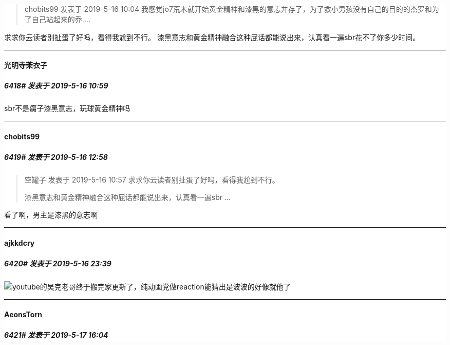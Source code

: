 

<blockquote>chobits99 发表于 2019-5-16 10:04
我感觉jo7荒木就开始黄金精神和漆黑的意志并存了，为了救小男孩没有自己的目的的杰罗和为了自己站起来的乔 ...</blockquote>
求求你云读者别扯蛋了好吗，看得我尬到不行。
漆黑意志和黄金精神融合这种屁话都能说出来，认真看一遍sbr花不了你多少时间。







-----

####  光明寺茉衣子  
##### 6418#       发表于 2019-5-16 10:59




sbr不是瘸子漆黑意志，玩球黄金精神吗







-----

####  chobits99  
##### 6419#       发表于 2019-5-16 12:58



<blockquote>空罐子 发表于 2019-5-16 10:57
求求你云读者别扯蛋了好吗，看得我尬到不行。

漆黑意志和黄金精神融合这种屁话都能说出来，认真看一遍sbr ...</blockquote>

看了啊，男主是漆黑的意志啊







-----

####  ajkkdcry  
##### 6420#       发表于 2019-5-16 23:39



<img src="https://static.saraba1st.com/image/smiley/face2017/034.png" referrerpolicy="no-referrer">youtube的吴克老哥终于搬完家更新了，纯动画党做reaction能猜出是波波的好像就他了







-----

####  AeonsTorn  
##### 6421#       发表于 2019-5-17 16:04

